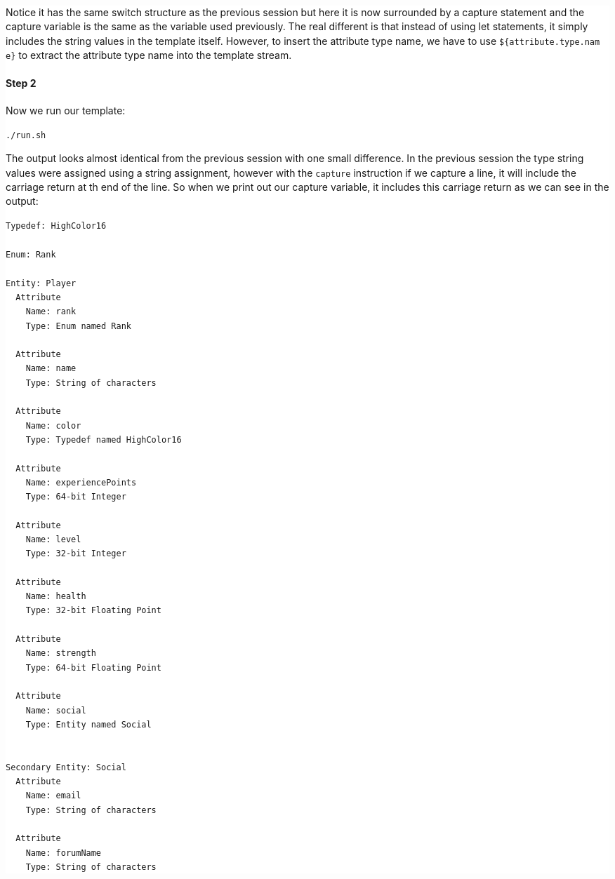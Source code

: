 Notice it has the same switch structure as the previous session but here it is now surrounded by a capture statement and the capture variable is the same as the variable used previously. The real different is that instead of using let statements, it simply includes the string values in the template itself. However, to insert the attribute type name, we have to use `${attribute.type.name}` to extract the attribute type name into the template stream.

#### Step 2

Now we run our template:

```
./run.sh
```

The output looks almost identical from the previous session with one small difference. In the previous session the type string values were assigned using a string assignment, however with the `capture` instruction if we capture a line, it will include the carriage return at th end of the line. So when we print out our capture variable, it includes this carriage return as we can see in the output:

```
Typedef: HighColor16

Enum: Rank

Entity: Player
  Attribute
    Name: rank
    Type: Enum named Rank

  Attribute
    Name: name
    Type: String of characters

  Attribute
    Name: color
    Type: Typedef named HighColor16

  Attribute
    Name: experiencePoints
    Type: 64-bit Integer

  Attribute
    Name: level
    Type: 32-bit Integer

  Attribute
    Name: health
    Type: 32-bit Floating Point

  Attribute
    Name: strength
    Type: 64-bit Floating Point

  Attribute
    Name: social
    Type: Entity named Social


Secondary Entity: Social
  Attribute
    Name: email
    Type: String of characters

  Attribute
    Name: forumName
    Type: String of characters
```